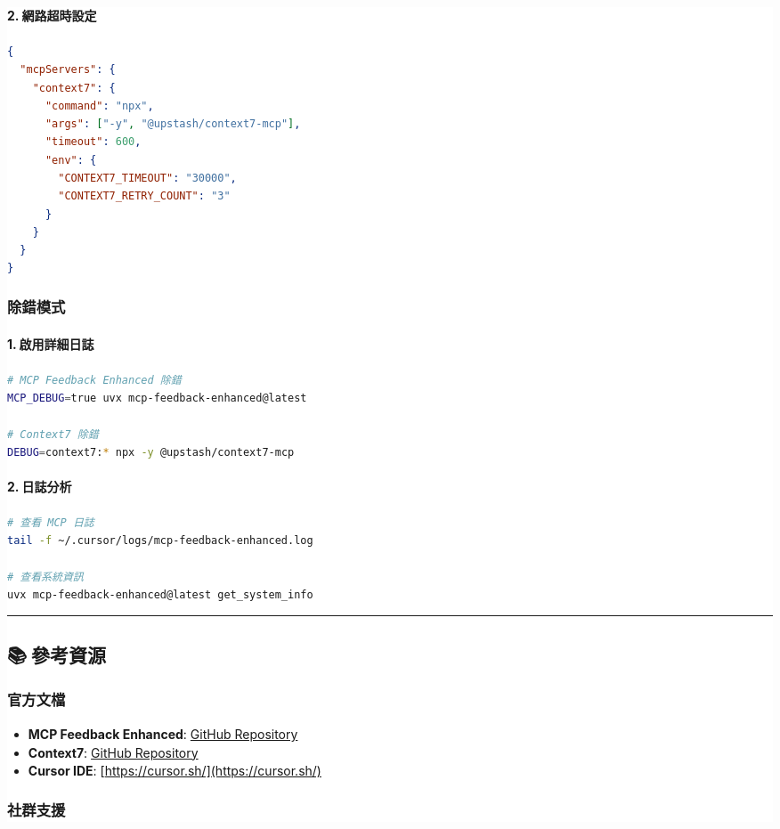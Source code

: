 #### 2. 網路超時設定

```json
{
  "mcpServers": {
    "context7": {
      "command": "npx",
      "args": ["-y", "@upstash/context7-mcp"],
      "timeout": 600,
      "env": {
        "CONTEXT7_TIMEOUT": "30000",
        "CONTEXT7_RETRY_COUNT": "3"
      }
    }
  }
}
```

### 除錯模式

#### 1. 啟用詳細日誌

```bash
# MCP Feedback Enhanced 除錯
MCP_DEBUG=true uvx mcp-feedback-enhanced@latest

# Context7 除錯
DEBUG=context7:* npx -y @upstash/context7-mcp
```

#### 2. 日誌分析

```bash
# 查看 MCP 日誌
tail -f ~/.cursor/logs/mcp-feedback-enhanced.log

# 查看系統資訊
uvx mcp-feedback-enhanced@latest get_system_info
```

---

## 📚 參考資源

### 官方文檔

- **MCP Feedback Enhanced**: [GitHub Repository](https://github.com/Minidoracat/mcp-feedback-enhanced)
- **Context7**: [GitHub Repository](https://github.com/upstash/context7)
- **Cursor IDE**: [https://cursor.sh/](https://cursor.sh/)

### 社群支援
